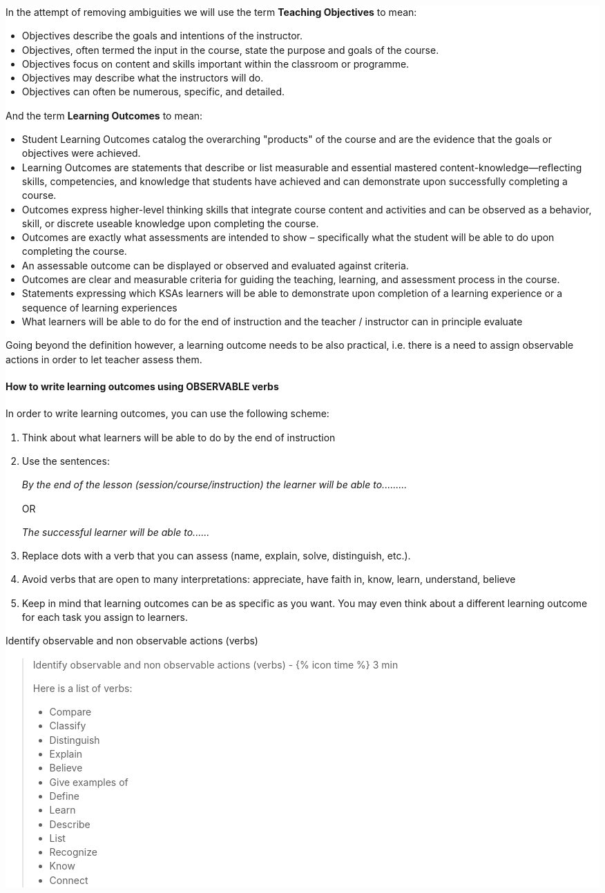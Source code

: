 In the attempt of removing ambiguities we will use the term **Teaching Objectives** to mean:

* Objectives describe the goals and intentions of the instructor.
* Objectives, often termed the input in the course, state the purpose and goals of the course.
* Objectives focus on content and skills important within the classroom or programme.
* Objectives may describe what the instructors will do.
* Objectives can often be numerous, specific, and detailed.

And the term **Learning Outcomes** to mean:

* Student Learning Outcomes catalog the overarching "products" of the course and are the evidence that the goals or objectives were achieved.
* Learning Outcomes are statements that describe or list measurable and essential mastered content-knowledge—reflecting skills, competencies, and knowledge that students have achieved and can demonstrate upon successfully completing a course.
* Outcomes express higher-level thinking skills that integrate course content and activities and can be observed as a behavior, skill, or discrete useable knowledge upon completing the
course.
* Outcomes are exactly what assessments are intended to show – specifically what the student will be able to do upon completing the course.
* An assessable outcome can be displayed or observed and evaluated against criteria.
* Outcomes are clear and measurable criteria for guiding the teaching, learning, and assessment process in the course.
* Statements expressing which KSAs learners will be able to demonstrate upon completion of a learning experience or a sequence of learning experiences
* What learners will be able to do for the end of instruction and the teacher / instructor can in principle evaluate

Going beyond the definition however, a learning outcome needs to be also practical, i.e. there is a need to assign observable actions in order to let teacher assess them.

#### How to write learning outcomes using OBSERVABLE verbs

In order to write learning outcomes, you can use the following scheme:

1. Think about what learners will be able to do by the end of instruction
2. Use the sentences:

    *By the end of the lesson (session/course/instruction) the learner will be able to.........*

    OR

    *The successful learner will be able to......*

3. Replace dots with a verb that you can assess (name, explain, solve, distinguish, etc.).
4. Avoid verbs that are open to many interpretations: appreciate, have faith in, know, learn, understand, believe
5. Keep in mind that learning outcomes can be as specific as you want. You may even think about a different learning outcome for each task you assign to learners.

Identify observable and non observable actions (verbs)

> <hands-on-title>Identify observable and non observable actions (verbs) - {% icon time %} 3 min</hands-on-title>
>
> Here is a list of verbs:
> - Compare
> - Classify
> - Distinguish
> - Explain
> - Believe
> - Give examples of
> - Define
> - Learn
> - Describe
> - List
> - Recognize
> - Know
> - Connect